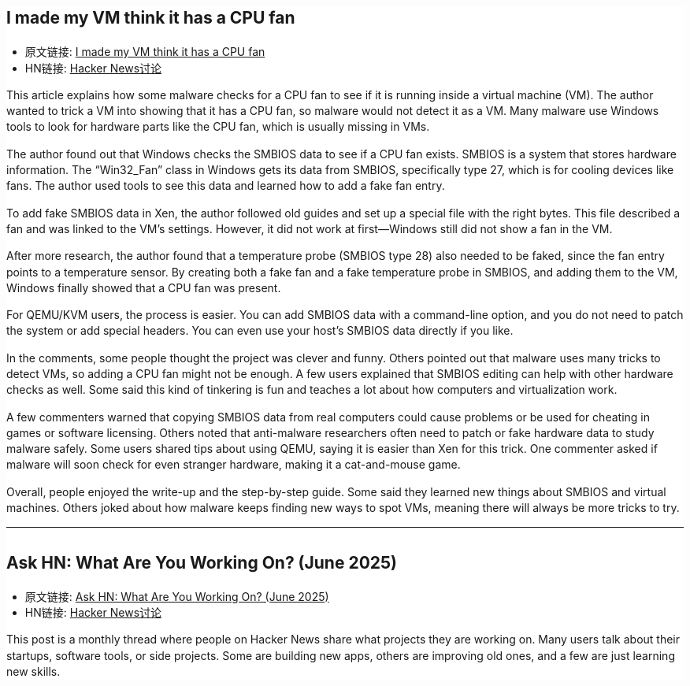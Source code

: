 
## I made my VM think it has a CPU fan

- 原文链接: [I made my VM think it has a CPU fan](https://wbenny.github.io/2025/06/29/i-made-my-vm-think-it-has-a-cpu-fan.html)
- HN链接: [Hacker News讨论](https://news.ycombinator.com/item?id=44413185)

This article explains how some malware checks for a CPU fan to see if it is running inside a virtual machine (VM). The author wanted to trick a VM into showing that it has a CPU fan, so malware would not detect it as a VM. Many malware use Windows tools to look for hardware parts like the CPU fan, which is usually missing in VMs.

The author found out that Windows checks the SMBIOS data to see if a CPU fan exists. SMBIOS is a system that stores hardware information. The “Win32_Fan” class in Windows gets its data from SMBIOS, specifically type 27, which is for cooling devices like fans. The author used tools to see this data and learned how to add a fake fan entry.

To add fake SMBIOS data in Xen, the author followed old guides and set up a special file with the right bytes. This file described a fan and was linked to the VM’s settings. However, it did not work at first—Windows still did not show a fan in the VM.

After more research, the author found that a temperature probe (SMBIOS type 28) also needed to be faked, since the fan entry points to a temperature sensor. By creating both a fake fan and a fake temperature probe in SMBIOS, and adding them to the VM, Windows finally showed that a CPU fan was present.

For QEMU/KVM users, the process is easier. You can add SMBIOS data with a command-line option, and you do not need to patch the system or add special headers. You can even use your host’s SMBIOS data directly if you like.

In the comments, some people thought the project was clever and funny. Others pointed out that malware uses many tricks to detect VMs, so adding a CPU fan might not be enough. A few users explained that SMBIOS editing can help with other hardware checks as well. Some said this kind of tinkering is fun and teaches a lot about how computers and virtualization work.

A few commenters warned that copying SMBIOS data from real computers could cause problems or be used for cheating in games or software licensing. Others noted that anti-malware researchers often need to patch or fake hardware data to study malware safely. Some users shared tips about using QEMU, saying it is easier than Xen for this trick. One commenter asked if malware will soon check for even stranger hardware, making it a cat-and-mouse game.

Overall, people enjoyed the write-up and the step-by-step guide. Some said they learned new things about SMBIOS and virtual machines. Others joked about how malware keeps finding new ways to spot VMs, meaning there will always be more tricks to try.

---

## Ask HN: What Are You Working On? (June 2025)

- 原文链接: [Ask HN: What Are You Working On? (June 2025)](item?id=44416093)
- HN链接: [Hacker News讨论](https://news.ycombinator.com/item?id=44416093)

This post is a monthly thread where people on Hacker News share what projects they are working on. Many users talk about their startups, software tools, or side projects. Some are building new apps, others are improving old ones, and a few are just learning new skills.
